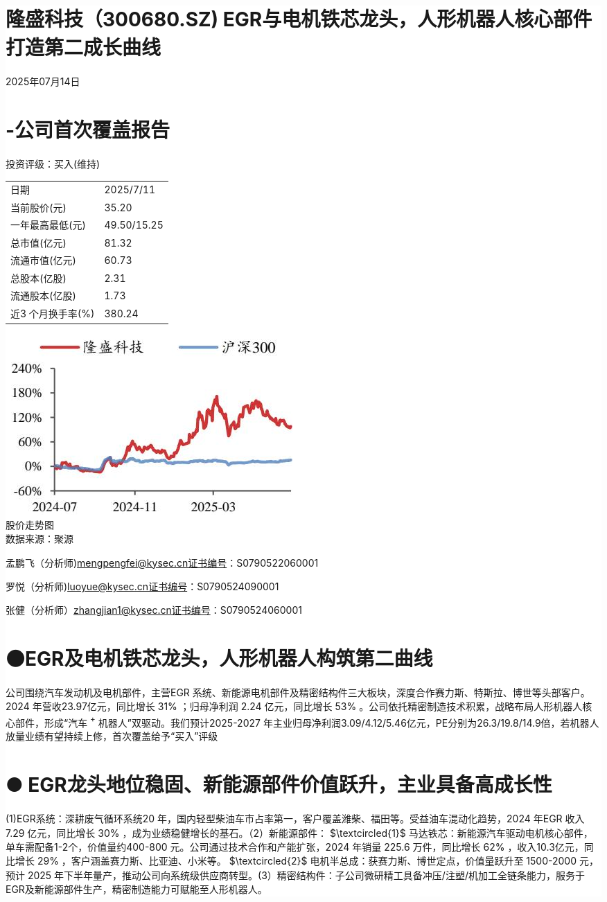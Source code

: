 # 隆盛科技（300680.SZ) EGR与电机铁芯龙头，人形机器人核心部件打造第二成长曲线

2025年07月14日

# -公司首次覆盖报告

投资评级：买入(维持)

<table><tr><td>日期</td><td>2025/7/11</td></tr><tr><td>当前股价(元)</td><td>35.20</td></tr><tr><td>一年最高最低(元)</td><td>49.50/15.25</td></tr><tr><td>总市值(亿元)</td><td>81.32</td></tr><tr><td>流通市值(亿元)</td><td>60.73</td></tr><tr><td>总股本(亿股)</td><td>2.31</td></tr><tr><td>流通股本(亿股)</td><td>1.73</td></tr><tr><td>近3 个月换手率(%)</td><td>380.24</td></tr></table>

![](images/b6c74b3a4e91f8b34269314fcb4c34b5d2d097545fc045fdebad458a03e0cf37.jpg)  
股价走势图  
数据来源：聚源

孟鹏飞（分析师)mengpengfei@kysec.cn证书编号：S0790522060001

罗悦（分析师)luoyue@kysec.cn证书编号：S0790524090001

张健（分析师）zhangjian1@kysec.cn证书编号：S0790524060001

# ⚫EGR及电机铁芯龙头，人形机器人构筑第二曲线

公司围绕汽车发动机及电机部件，主营EGR 系统、新能源电机部件及精密结构件三大板块，深度合作赛力斯、特斯拉、博世等头部客户。2024 年营收23.97亿元，同比增长 $3 1 \%$ ；归母净利润 2.24 亿元，同比增长 $53 \%$ 。公司依托精密制造技术积累，战略布局人形机器人核心部件，形成“汽车 $^ +$ 机器人”双驱动。我们预计2025-2027 年主业归母净利润3.09/4.12/5.46亿元，PE分别为26.3/19.8/14.9倍，若机器人放量业绩有望持续上修，首次覆盖给予“买入”评级

# ● EGR龙头地位稳固、新能源部件价值跃升，主业具备高成长性

(1)EGR系统：深耕废气循环系统20 年，国内轻型柴油车市占率第一，客户覆盖潍柴、福田等。受益油车混动化趋势，2024 年EGR 收入7.29 亿元，同比增长 $30 \%$ ，成为业绩稳健增长的基石。（2）新能源部件： $\textcircled{1}$ 马达铁芯：新能源汽车驱动电机核心部件，单车需配备1-2个，价值量约400-800 元。公司通过技术合作和产能扩张，2024 年销量 225.6 万件，同比增长 $6 2 \%$ ，收入10.3亿元，同比增长 $2 9 \%$ ，客户涵盖赛力斯、比亚迪、小米等。 $\textcircled{2}$ 电机半总成：获赛力斯、博世定点，价值量跃升至 1500-2000 元，预计 2025 年下半年量产，推动公司向系统级供应商转型。(3）精密结构件：子公司微研精工具备冲压/注塑/机加工全链条能力，服务于EGR及新能源部件生产，精密制造能力可赋能至人形机器人。
